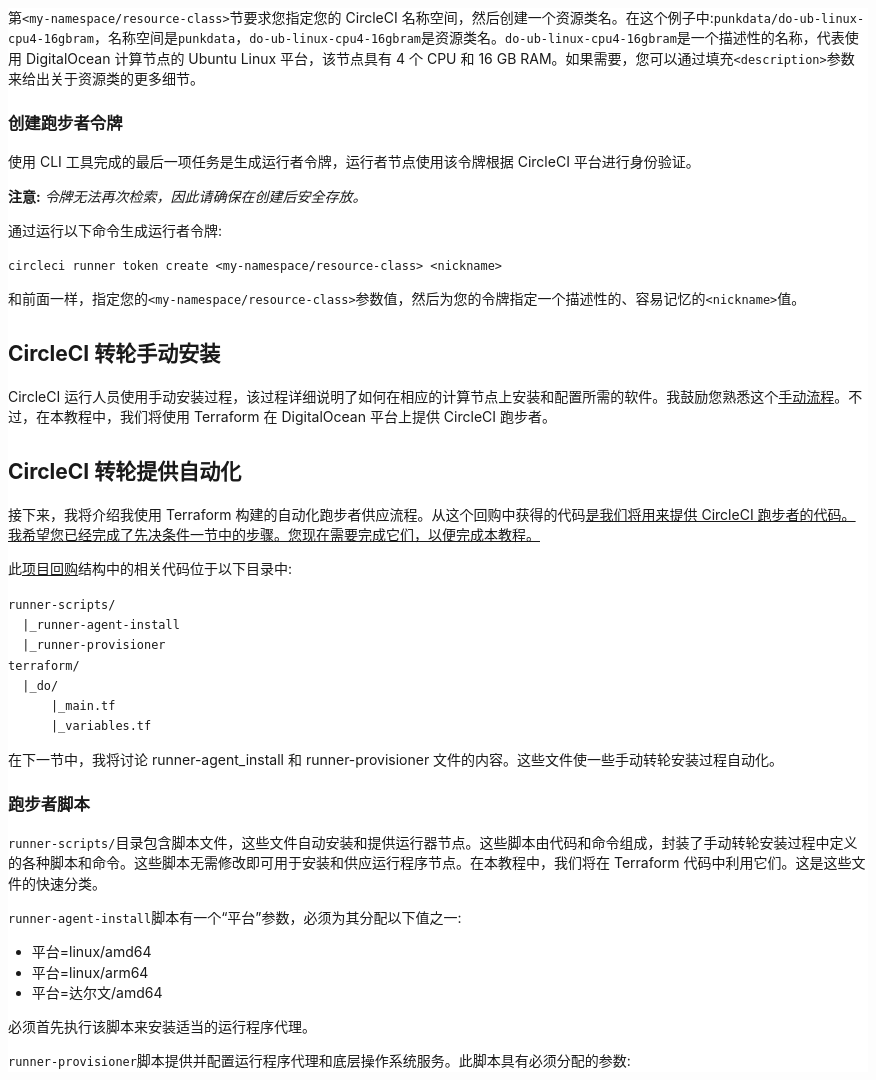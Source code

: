 第`<my-namespace/resource-class>`节要求您指定您的 CircleCI 名称空间，然后创建一个资源类名。在这个例子中:`punkdata/do-ub-linux-cpu4-16gbram`，名称空间是`punkdata`，`do-ub-linux-cpu4-16gbram`是资源类名。`do-ub-linux-cpu4-16gbram`是一个描述性的名称，代表使用 DigitalOcean 计算节点的 Ubuntu Linux 平台，该节点具有 4 个 CPU 和 16 GB RAM。如果需要，您可以通过填充`<description>`参数来给出关于资源类的更多细节。

### 创建跑步者令牌

使用 CLI 工具完成的最后一项任务是生成运行者令牌，运行者节点使用该令牌根据 CircleCI 平台进行身份验证。

**注意:** *令牌无法再次检索，因此请确保在创建后安全存放。*

通过运行以下命令生成运行者令牌:

```
circleci runner token create <my-namespace/resource-class> <nickname> 
```

和前面一样，指定您的`<my-namespace/resource-class>`参数值，然后为您的令牌指定一个描述性的、容易记忆的`<nickname>`值。

## CircleCI 转轮手动安装

CircleCI 运行人员使用手动安装过程，该过程详细说明了如何在相应的计算节点上安装和配置所需的软件。我鼓励您熟悉这个[手动流程](https://circleci.com/docs/runner-installation/index.html/#installation)。不过，在本教程中，我们将使用 Terraform 在 DigitalOcean 平台上提供 CircleCI 跑步者。

## CircleCI 转轮提供自动化

接下来，我将介绍我使用 Terraform 构建的自动化跑步者供应流程。从这个回购中获得的代码[是我们将用来提供 CircleCI 跑步者的代码。我希望您已经完成了先决条件一节中的步骤。您现在需要完成它们，以便完成本教程。](https://github.com/CircleCI-Public/blog-runner)

此[项目回购](https://github.com/CircleCI-Public/blog-runner)结构中的相关代码位于以下目录中:

```
runner-scripts/
  |_runner-agent-install
  |_runner-provisioner
terraform/
  |_do/
      |_main.tf
      |_variables.tf 
```

在下一节中，我将讨论 runner-agent_install 和 runner-provisioner 文件的内容。这些文件使一些手动转轮安装过程自动化。

### 跑步者脚本

`runner-scripts/`目录包含脚本文件，这些文件自动安装和提供运行器节点。这些脚本由代码和命令组成，封装了手动转轮安装过程中定义的各种脚本和命令。这些脚本无需修改即可用于安装和供应运行程序节点。在本教程中，我们将在 Terraform 代码中利用它们。这是这些文件的快速分类。

`runner-agent-install`脚本有一个“平台”参数，必须为其分配以下值之一:

*   平台=linux/amd64
*   平台=linux/arm64
*   平台=达尔文/amd64

必须首先执行该脚本来安装适当的运行程序代理。

`runner-provisioner`脚本提供并配置运行程序代理和底层操作系统服务。此脚本具有必须分配的参数:
